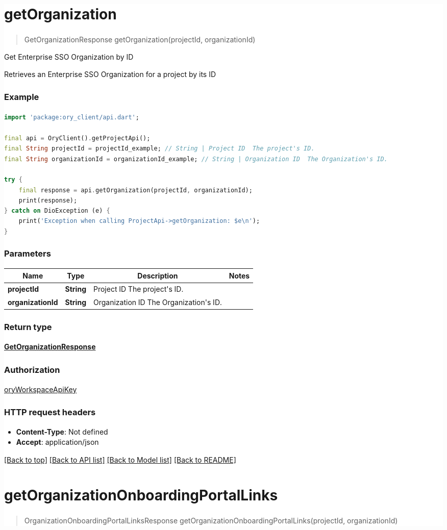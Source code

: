 # **getOrganization**
> GetOrganizationResponse getOrganization(projectId, organizationId)

Get Enterprise SSO Organization by ID

Retrieves an Enterprise SSO Organization for a project by its ID

### Example
```dart
import 'package:ory_client/api.dart';

final api = OryClient().getProjectApi();
final String projectId = projectId_example; // String | Project ID  The project's ID.
final String organizationId = organizationId_example; // String | Organization ID  The Organization's ID.

try {
    final response = api.getOrganization(projectId, organizationId);
    print(response);
} catch on DioException (e) {
    print('Exception when calling ProjectApi->getOrganization: $e\n');
}
```

### Parameters

Name | Type | Description  | Notes
------------- | ------------- | ------------- | -------------
 **projectId** | **String**| Project ID  The project's ID. | 
 **organizationId** | **String**| Organization ID  The Organization's ID. | 

### Return type

[**GetOrganizationResponse**](GetOrganizationResponse.md)

### Authorization

[oryWorkspaceApiKey](../README.md#oryWorkspaceApiKey)

### HTTP request headers

 - **Content-Type**: Not defined
 - **Accept**: application/json

[[Back to top]](#) [[Back to API list]](../README.md#documentation-for-api-endpoints) [[Back to Model list]](../README.md#documentation-for-models) [[Back to README]](../README.md)

# **getOrganizationOnboardingPortalLinks**
> OrganizationOnboardingPortalLinksResponse getOrganizationOnboardingPortalLinks(projectId, organizationId)
